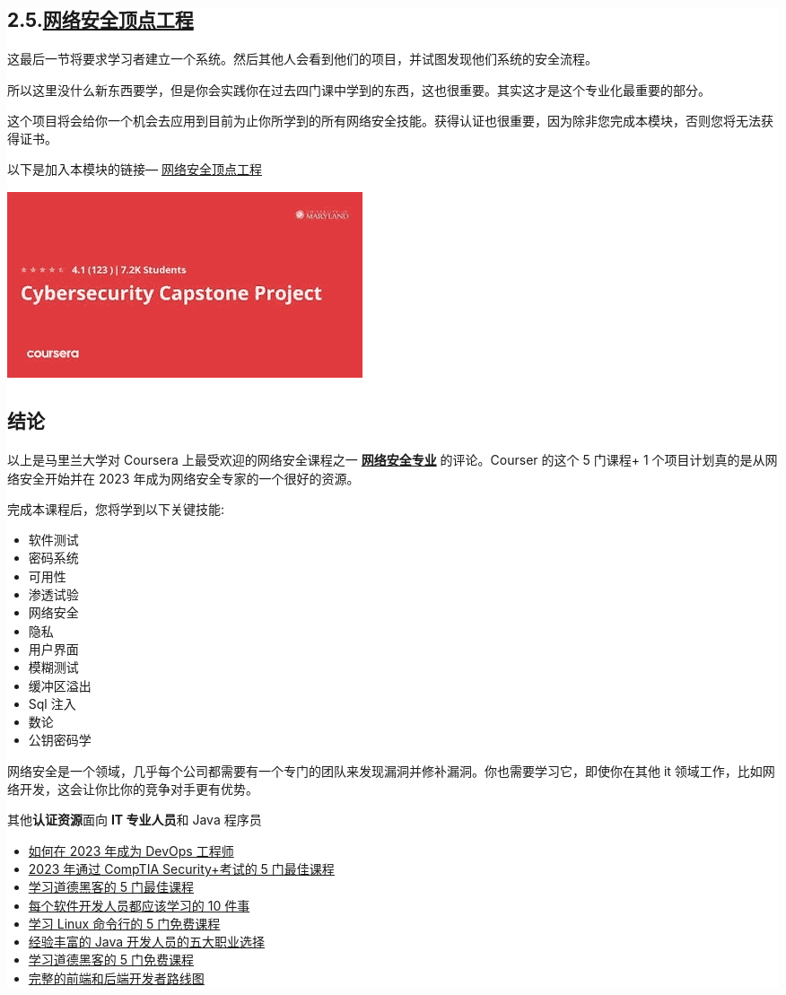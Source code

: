 ## 2.5.[网络安全顶点工程](https://coursera.pxf.io/c/3294490/1164545/14726?u=https%3A%2F%2Fwww.coursera.org%2Flearn%2Fcyber-security-capstone)

这最后一节将要求学习者建立一个系统。然后其他人会看到他们的项目，并试图发现他们系统的安全流程。

所以这里没什么新东西要学，但是你会实践你在过去四门课中学到的东西，这也很重要。其实这才是这个专业化最重要的部分。

这个项目将会给你一个机会去应用到目前为止你所学到的所有网络安全技能。获得认证也很重要，因为除非您完成本模块，否则您将无法获得证书。

以下是加入本模块的链接— [网络安全顶点工程](https://coursera.pxf.io/c/3294490/1164545/14726?u=https%3A%2F%2Fwww.coursera.org%2Flearn%2Fcyber-security-capstone)

[![](img/7e15e720020f8cc50fd53c7d003d2b29.png)](https://coursera.pxf.io/c/3294490/1164545/14726?u=https%3A%2F%2Fwww.coursera.org%2Flearn%2Fcyber-security-capstone)

## **结论**

以上是马里兰大学对 Coursera 上最受欢迎的网络安全课程之一 [**网络安全专业**](https://coursera.pxf.io/c/3294490/1164545/14726?u=https%3A%2F%2Fwww.coursera.org%2Fspecializations%2Fcyber-security) 的评论。Courser 的这个 5 门课程+ 1 个项目计划真的是从网络安全开始并在 2023 年成为网络安全专家的一个很好的资源。

完成本课程后，您将学到以下关键技能:

*   软件测试
*   密码系统
*   可用性
*   渗透试验
*   网络安全
*   隐私
*   用户界面
*   模糊测试
*   缓冲区溢出
*   Sql 注入
*   数论
*   公钥密码学

网络安全是一个领域，几乎每个公司都需要有一个专门的团队来发现漏洞并修补漏洞。你也需要学习它，即使你在其他 it 领域工作，比如网络开发，这会让你比你的竞争对手更有优势。

其他**认证资源**面向 **IT 专业人员**和 Java 程序员

*   [如何在 2023 年成为 DevOps 工程师](https://javarevisited.blogspot.com/2018/09/the-2018-devops-roadmap-your-guide-to-become-DevOps-Engineer.html)
*   [2023 年通过 CompTIA Security+考试的 5 门最佳课程](https://javarevisited.blogspot.com/2020/06/top-5-courses-to-crack-comptia-security-certification-exam-sy0-501.html)
*   [学习道德黑客的 5 门最佳课程](https://javarevisited.blogspot.com/2021/04/top-5-courses-to-learn-ethical-hacking.html)
*   [每个软件开发人员都应该学习的 10 件事](https://dev.to/javinpaul/10-things-every-software-developer-should-know-39pe)
*   [学习 Linux 命令行的 5 门免费课程](https://hackernoon.com/top-5-free-linux-courses-for-programmers-4a433b4edade)
*   [经验丰富的 Java 开发人员的五大职业选择](https://javarevisited.blogspot.com/2018/10/top-5-carrer-options-for-experienced-java-programmers.html)
*   [学习道德黑客的 5 门免费课程](https://www.java67.com/2021/04/free-ethical-hacking-courses-for.html)
*   [完整的前端和后端开发者路线图](https://javarevisited.blogspot.com/2019/02/the-2019-web-developer-roadmap.html)
